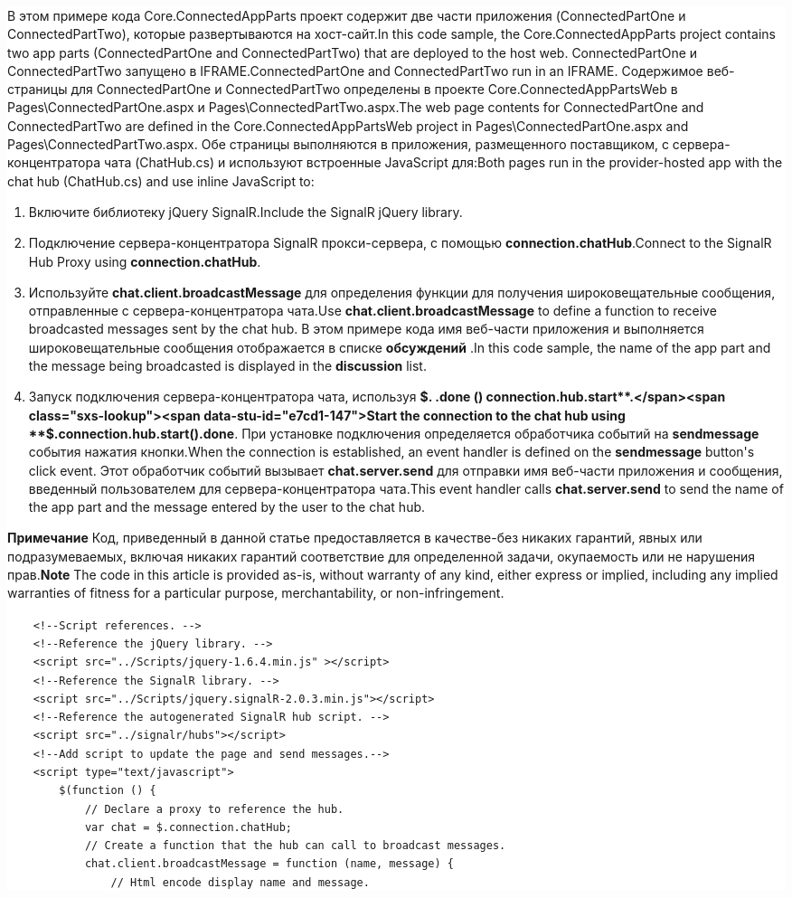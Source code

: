 <span data-ttu-id="e7cd1-139">В этом примере кода Core.ConnectedAppParts проект содержит две части приложения (ConnectedPartOne и ConnectedPartTwo), которые развертываются на хост-сайт.</span><span class="sxs-lookup"><span data-stu-id="e7cd1-139">In this code sample, the Core.ConnectedAppParts project contains two app parts (ConnectedPartOne and ConnectedPartTwo) that are deployed to the host web.</span></span> <span data-ttu-id="e7cd1-140">ConnectedPartOne и ConnectedPartTwo запущено в IFRAME.</span><span class="sxs-lookup"><span data-stu-id="e7cd1-140">ConnectedPartOne and ConnectedPartTwo run in an IFRAME.</span></span> <span data-ttu-id="e7cd1-141">Содержимое веб-страницы для ConnectedPartOne и ConnectedPartTwo определены в проекте Core.ConnectedAppPartsWeb в Pages\ConnectedPartOne.aspx и Pages\ConnectedPartTwo.aspx.</span><span class="sxs-lookup"><span data-stu-id="e7cd1-141">The web page contents for ConnectedPartOne and ConnectedPartTwo are defined in the Core.ConnectedAppPartsWeb project in Pages\ConnectedPartOne.aspx and Pages\ConnectedPartTwo.aspx.</span></span> <span data-ttu-id="e7cd1-142">Обе страницы выполняются в приложения, размещенного поставщиком, с сервера-концентратора чата (ChatHub.cs) и используют встроенные JavaScript для:</span><span class="sxs-lookup"><span data-stu-id="e7cd1-142">Both pages run in the provider-hosted app with the chat hub (ChatHub.cs) and use inline JavaScript to:</span></span>

1. <span data-ttu-id="e7cd1-143">Включите библиотеку jQuery SignalR.</span><span class="sxs-lookup"><span data-stu-id="e7cd1-143">Include the SignalR jQuery library.</span></span>
    
2. <span data-ttu-id="e7cd1-144">Подключение сервера-концентратора SignalR прокси-сервера, с помощью **connection.chatHub**.</span><span class="sxs-lookup"><span data-stu-id="e7cd1-144">Connect to the SignalR Hub Proxy using  **connection.chatHub**.</span></span> 
    
3. <span data-ttu-id="e7cd1-145">Используйте **chat.client.broadcastMessage** для определения функции для получения широковещательные сообщения, отправленные с сервера-концентратора чата.</span><span class="sxs-lookup"><span data-stu-id="e7cd1-145">Use  **chat.client.broadcastMessage** to define a function to receive broadcasted messages sent by the chat hub.</span></span> <span data-ttu-id="e7cd1-146">В этом примере кода имя веб-части приложения и выполняется широковещательные сообщения отображается в списке **обсуждений** .</span><span class="sxs-lookup"><span data-stu-id="e7cd1-146">In this code sample, the name of the app part and the message being broadcasted is displayed in the **discussion** list.</span></span>
    
4. <span data-ttu-id="e7cd1-147">Запуск подключения сервера-концентратора чата, используя **$. .done () connection.hub.start**.</span><span class="sxs-lookup"><span data-stu-id="e7cd1-147">Start the connection to the chat hub using  **$.connection.hub.start().done**.</span></span> <span data-ttu-id="e7cd1-148">При установке подключения определяется обработчика событий на **sendmessage** события нажатия кнопки.</span><span class="sxs-lookup"><span data-stu-id="e7cd1-148">When the connection is established, an event handler is defined on the  **sendmessage** button's click event.</span></span> <span data-ttu-id="e7cd1-149">Этот обработчик событий вызывает **chat.server.send** для отправки имя веб-части приложения и сообщения, введенный пользователем для сервера-концентратора чата.</span><span class="sxs-lookup"><span data-stu-id="e7cd1-149">This event handler calls **chat.server.send** to send the name of the app part and the message entered by the user to the chat hub.</span></span>

<span data-ttu-id="e7cd1-150">**Примечание**  Код, приведенный в данной статье предоставляется в качестве-без никаких гарантий, явных или подразумеваемых, включая никаких гарантий соответствие для определенной задачи, окупаемость или не нарушения прав.</span><span class="sxs-lookup"><span data-stu-id="e7cd1-150">**Note**  The code in this article is provided as-is, without warranty of any kind, either express or implied, including any implied warranties of fitness for a particular purpose, merchantability, or non-infringement.</span></span>

```
    <!--Script references. -->
    <!--Reference the jQuery library. -->
    <script src="../Scripts/jquery-1.6.4.min.js" ></script>
    <!--Reference the SignalR library. -->
    <script src="../Scripts/jquery.signalR-2.0.3.min.js"></script>
    <!--Reference the autogenerated SignalR hub script. -->
    <script src="../signalr/hubs"></script>
    <!--Add script to update the page and send messages.--> 
    <script type="text/javascript">
        $(function () {
            // Declare a proxy to reference the hub. 
            var chat = $.connection.chatHub;
            // Create a function that the hub can call to broadcast messages.
            chat.client.broadcastMessage = function (name, message) {
                // Html encode display name and message. 
```